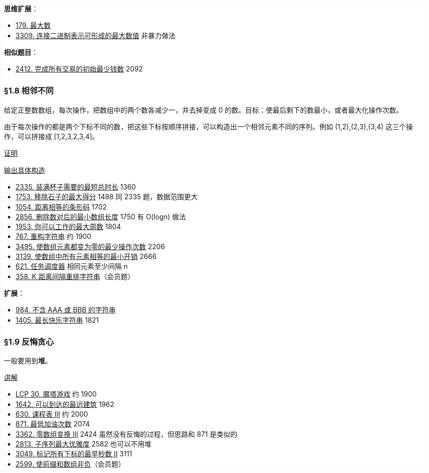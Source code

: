 **思维扩展**：

*   [179\. 最大数](https://leetcode.cn/problems/largest-number/)
*   [3309\. 连接二进制表示可形成的最大数值](https://leetcode.cn/problems/maximum-possible-number-by-binary-concatenation/) 非暴力做法

**相似题目**：

*   [2412\. 完成所有交易的初始最少钱数](https://leetcode.cn/problems/minimum-money-required-before-transactions/) 2092

### §1.8 相邻不同

给定正整数数组，每次操作，把数组中的两个数各减少一，并去掉变成 0 的数。目标：使最后剩下的数最小，或者最大化操作次数。

由于每次操作的都是两个下标不同的数，把这些下标按顺序拼接，可以构造出一个相邻元素不同的序列。例如 (1,2),(2,3),(3,4) 这三个操作，可以拼接成 \[1,2,3,2,3,4\]。

[证明](https://leetcode.cn/problems/maximum-number-of-weeks-for-which-you-can-work/solution/tan-xin-ju-ti-gou-zao-fang-an-pythonjava-3xyq/)

[输出具体构造](https://leetcode.cn/problems/reorganize-string/solution/tan-xin-gou-zao-pai-xu-bu-pai-xu-liang-c-h9jg/)

*   [2335\. 装满杯子需要的最短总时长](https://leetcode.cn/problems/minimum-amount-of-time-to-fill-cups/) 1360
*   [1753\. 移除石子的最大得分](https://leetcode.cn/problems/maximum-score-from-removing-stones/) 1488 同 2335 题，数据范围更大
*   [1054\. 距离相等的条形码](https://leetcode.cn/problems/distant-barcodes/) 1702
*   [2856\. 删除数对后的最小数组长度](https://leetcode.cn/problems/minimum-array-length-after-pair-removals/) 1750 有 O(logn) 做法
*   [1953\. 你可以工作的最大周数](https://leetcode.cn/problems/maximum-number-of-weeks-for-which-you-can-work/) 1804
*   [767\. 重构字符串](https://leetcode.cn/problems/reorganize-string/) 约 1900
*   [3495\. 使数组元素都变为零的最少操作次数](https://leetcode.cn/problems/minimum-operations-to-make-array-elements-zero/) 2206
*   [3139\. 使数组中所有元素相等的最小开销](https://leetcode.cn/problems/minimum-cost-to-equalize-array/) 2666
*   [621\. 任务调度器](https://leetcode.cn/problems/task-scheduler/) 相同元素至少间隔 n
*   [358\. K 距离间隔重排字符串](https://leetcode.cn/problems/rearrange-string-k-distance-apart/)（会员题）

**扩展**：

*   [984\. 不含 AAA 或 BBB 的字符串](https://leetcode.cn/problems/string-without-aaa-or-bbb/)
*   [1405\. 最长快乐字符串](https://leetcode.cn/problems/longest-happy-string/) 1821

### §1.9 反悔贪心

一般要用到**堆**。

[讲解](https://leetcode.cn/problems/p0NxJO/solution/fan-hui-tan-xin-fu-ti-dan-pythonjavacgoj-hxup/)

*   [LCP 30. 魔塔游戏](https://leetcode.cn/problems/p0NxJO/) 约 1900
*   [1642\. 可以到达的最远建筑](https://leetcode.cn/problems/furthest-building-you-can-reach/) 1962
*   [630\. 课程表 III](https://leetcode.cn/problems/course-schedule-iii/) 约 2000
*   [871\. 最低加油次数](https://leetcode.cn/problems/minimum-number-of-refueling-stops/) 2074
*   [3362\. 零数组变换 III](https://leetcode.cn/problems/zero-array-transformation-iii/) 2424 虽然没有反悔的过程，但思路和 871 是类似的
*   [2813\. 子序列最大优雅度](https://leetcode.cn/problems/maximum-elegance-of-a-k-length-subsequence/) 2582 也可以不用堆
*   [3049\. 标记所有下标的最早秒数 II](https://leetcode.cn/problems/earliest-second-to-mark-indices-ii/) 3111
*   [2599\. 使前缀和数组非负](https://leetcode.cn/problems/make-the-prefix-sum-non-negative/)（会员题）
